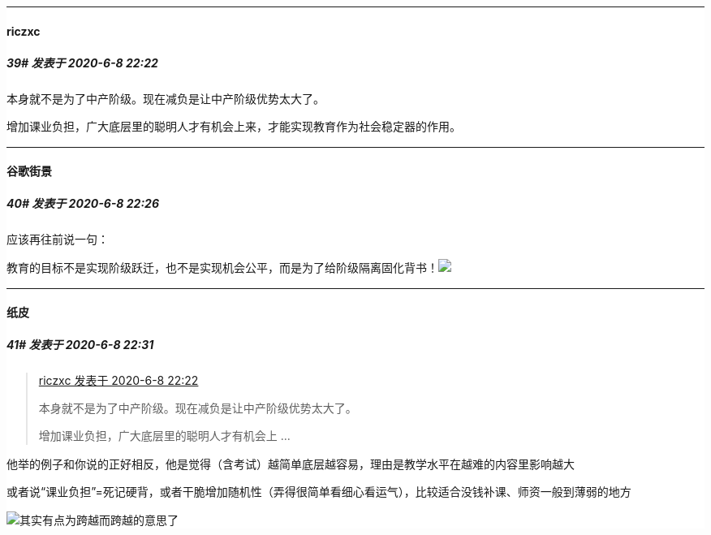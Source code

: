 





*****

####  riczxc  
##### 39#       发表于 2020-6-8 22:22




本身就不是为了中产阶级。现在减负是让中产阶级优势太大了。

增加课业负担，广大底层里的聪明人才有机会上来，才能实现教育作为社会稳定器的作用。







*****

####  谷歌街景  
##### 40#       发表于 2020-6-8 22:26




应该再往前说一句：


教育的目标不是实现阶级跃迁，也不是实现机会公平，而是为了给阶级隔离固化背书！<img src="https://static.saraba1st.com/image/smiley/face2017/048.png" referrerpolicy="no-referrer">







*****

####  纸皮  
##### 41#       发表于 2020-6-8 22:31



<blockquote><a href="httphttps://bbs.saraba1st.com/2b/forum.php?mod=redirect&amp;goto=findpost&amp;pid=47726744&amp;ptid=1940459" target="_blank">riczxc 发表于 2020-6-8 22:22</a>

本身就不是为了中产阶级。现在减负是让中产阶级优势太大了。


增加课业负担，广大底层里的聪明人才有机会上 ...</blockquote>
他举的例子和你说的正好相反，他是觉得（含考试）越简单底层越容易，理由是教学水平在越难的内容里影响越大

或者说“课业负担”=死记硬背，或者干脆增加随机性（弄得很简单看细心看运气），比较适合没钱补课、师资一般到薄弱的地方

<img src="https://static.saraba1st.com/image/smiley/face2017/001.png" referrerpolicy="no-referrer">其实有点为跨越而跨越的意思了






